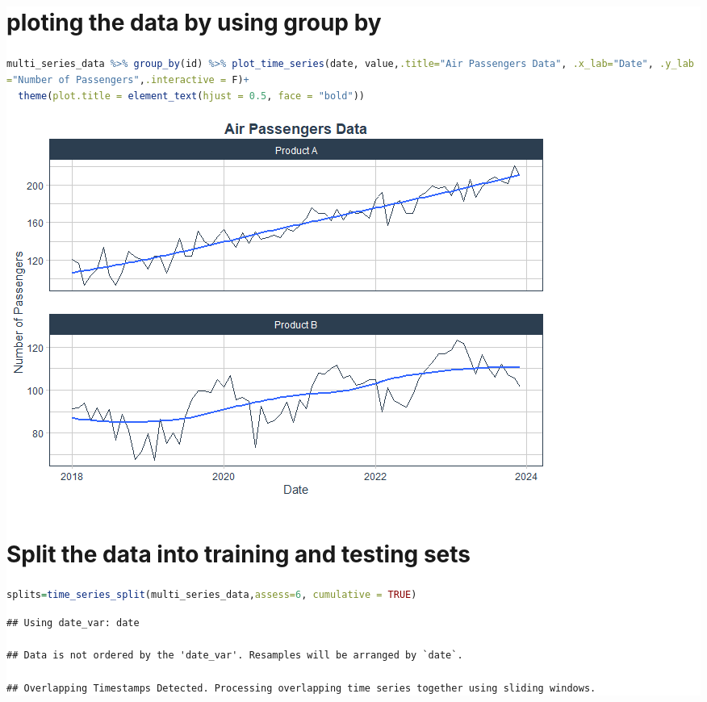 # ploting the data by using group by

``` r
multi_series_data %>% group_by(id) %>% plot_time_series(date, value,.title="Air Passengers Data", .x_lab="Date", .y_lab="Number of Passengers",.interactive = F)+
  theme(plot.title = element_text(hjust = 0.5, face = "bold"))
```

![](modeltime_files/figure-gfm/unnamed-chunk-33-1.png)

# Split the data into training and testing sets

``` r
splits=time_series_split(multi_series_data,assess=6, cumulative = TRUE)
```

    ## Using date_var: date

    ## Data is not ordered by the 'date_var'. Resamples will be arranged by `date`.

    ## Overlapping Timestamps Detected. Processing overlapping time series together using sliding windows.
